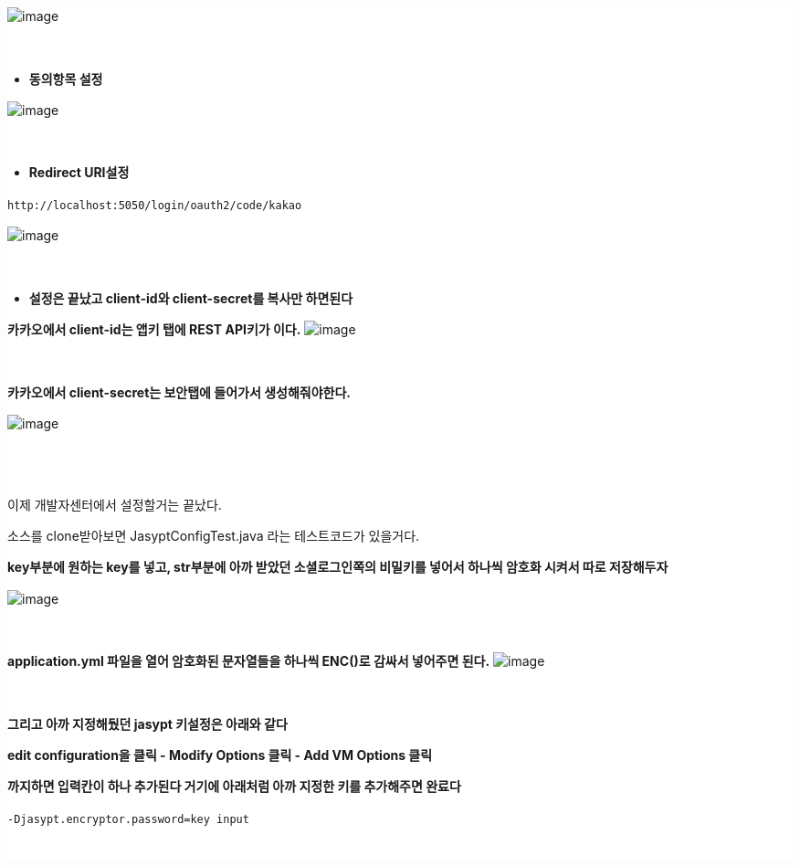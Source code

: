 ![image](https://github.com/ksm1569/social-login-template/assets/34292113/ee5514ef-4526-4b45-a40d-2a511a00c130)

</br>

* **동의항목 설정**

![image](https://github.com/ksm1569/social-login-template/assets/34292113/d9d4b90a-3759-4718-baf9-b599cc047041)


</br>

* **Redirect URI설정**
```
http://localhost:5050/login/oauth2/code/kakao
```
![image](https://github.com/ksm1569/social-login-template/assets/34292113/6c2b629f-255f-4904-adcf-bf43ce31a07b)

</br>

* **설정은 끝났고 client-id와 client-secret를 복사만 하면된다**

**카카오에서 client-id는 앱키 탭에 REST API키가 이다.**
![image](https://github.com/ksm1569/social-login-template/assets/34292113/38e30a1c-5c00-4442-827d-9e0f36e000dc)

</br>

**카카오에서 client-secret는 보안탭에 들어가서 생성해줘야한다.**

![image](https://github.com/ksm1569/social-login-template/assets/34292113/297d3ed4-ab96-406c-b61d-710517e20df5)

</br>
</br>

이제 개발자센터에서 설정할거는 끝났다.

소스를 clone받아보면 JasyptConfigTest.java 라는 테스트코드가 있을거다.

**key부분에 원하는 key를 넣고, str부분에 아까 받았던 소셜로그인쪽의 비밀키를 넣어서 하나씩 암호화 시켜서 따로 저장해두자**

![image](https://github.com/ksm1569/social-login-template/assets/34292113/da6262cc-2c82-4b85-801d-94cfc216e55a)

<br>

**application.yml 파일을 열어 암호화된 문자열들을 하나씩 ENC()로 감싸서 넣어주면 된다.**
![image](https://github.com/ksm1569/social-login-template/assets/34292113/fe3f0d64-49ee-4c00-b11d-7ed3d4a90b13)

<br>

**그리고 아까 지정해뒀던 jasypt 키설정은 아래와 같다**

**edit configuration을 클릭 - Modify Options 클릭 - Add VM Options 클릭**

**까지하면 입력칸이 하나 추가된다 거기에 아래처럼 아까 지정한 키를 추가해주면 완료다**
```
-Djasypt.encryptor.password=key input
```

</br>

